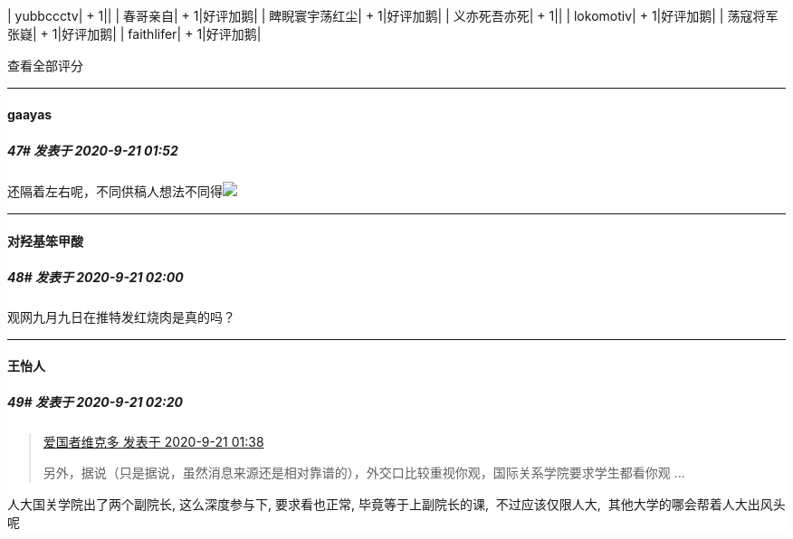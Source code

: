 | yubbccctv| + 1||
| 春哥亲自| + 1|好评加鹅|
| 睥睨寰宇荡红尘| + 1|好评加鹅|
| 义亦死吾亦死| + 1||
| lokomotiv| + 1|好评加鹅|
| 荡寇将军张嶷| + 1|好评加鹅|
| faithlifer| + 1|好评加鹅|



查看全部评分






-----

####  gaayas  
##### 47#       发表于 2020-9-21 01:52




还隔着左右呢，不同供稿人想法不同得<img src="https://static.saraba1st.com/image/smiley/face2017/067.png" referrerpolicy="no-referrer">







-----

####  对羟基笨甲酸  
##### 48#       发表于 2020-9-21 02:00




观网九月九日在推特发红烧肉是真的吗？







-----

####  王怡人  
##### 49#       发表于 2020-9-21 02:20



<blockquote><a href="httphttps://bbs.saraba1st.com/2b/forum.php?mod=redirect&amp;goto=findpost&amp;pid=48800049&amp;ptid=1960929" target="_blank">爱国者维克多 发表于 2020-9-21 01:38</a>

另外，据说（只是据说，虽然消息来源还是相对靠谱的），外交口比较重视你观，国际关系学院要求学生都看你观 ...</blockquote>
人大国关学院出了两个副院长, 这么深度参与下, 要求看也正常, 毕竟等于上副院长的课,  不过应该仅限人大,  其他大学的哪会帮着人大出风头呢
